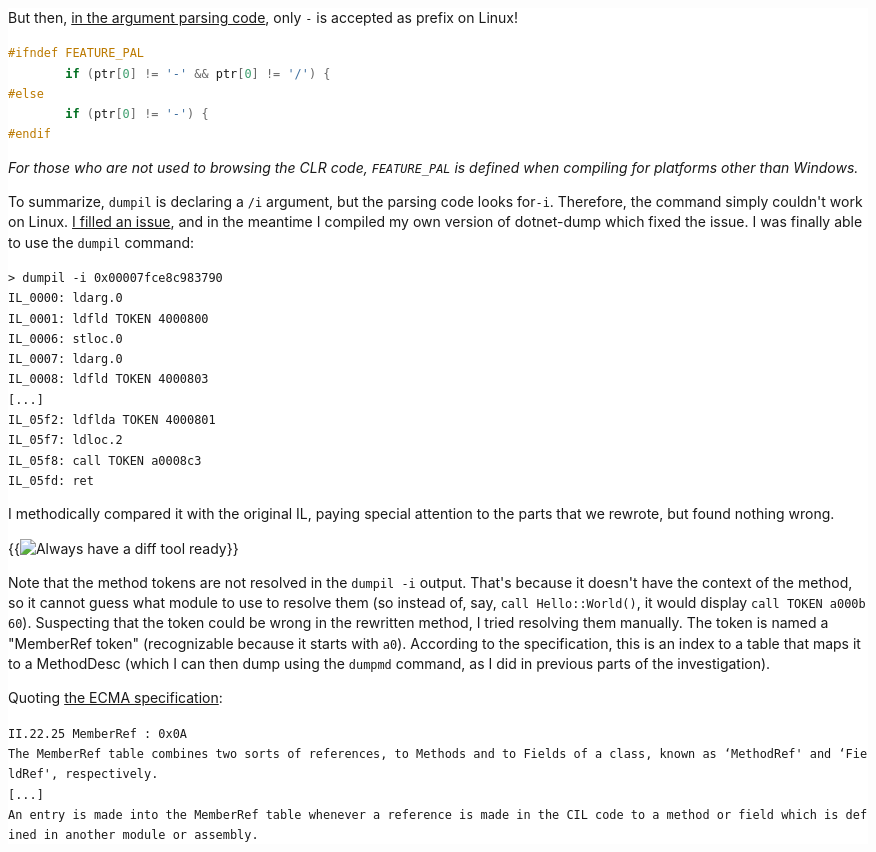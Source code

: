 But then, [in the argument parsing code](https://github.com/dotnet/diagnostics/blob/release/3.0/src/SOS/Strike/util.cpp#L3745), only `-` is accepted as prefix on Linux!

```c++
#ifndef FEATURE_PAL
        if (ptr[0] != '-' && ptr[0] != '/') {
#else
        if (ptr[0] != '-') {
#endif
```

*For those who are not used to browsing the CLR code, `FEATURE_PAL` is defined when compiling for platforms other than Windows.*

To summarize, `dumpil` is declaring a `/i` argument, but the parsing code looks for`-i`. Therefore, the command simply couldn't work on Linux. [I filled an issue](https://github.com/dotnet/diagnostics/issues/1478), and in the meantime I compiled my own version of dotnet-dump which fixed the issue. I was finally able to use the `dumpil` command:

```
> dumpil -i 0x00007fce8c983790
IL_0000: ldarg.0
IL_0001: ldfld TOKEN 4000800
IL_0006: stloc.0
IL_0007: ldarg.0
IL_0008: ldfld TOKEN 4000803
[...]
IL_05f2: ldflda TOKEN 4000801
IL_05f7: ldloc.2
IL_05f8: call TOKEN a0008c3
IL_05fd: ret
```

I methodically compared it with the original IL, paying special attention to the parts that we rewrote, but found nothing wrong.

{{<image classes="fancybox center" src="/images/investigating-an-invalidprogramexception-from-a-memory-dump-part-3-of-3-c1d912075cb1-1.webp" title="Always have a diff tool ready">}}

Note that the method tokens are not resolved in the `dumpil -i` output. That's because it doesn't have the context of the method, so it cannot guess what module to use to resolve them (so instead of, say, `call Hello::World()`, it would display `call TOKEN a000b60`). Suspecting that the token could be wrong in the rewritten method, I tried resolving them manually. The token is named a "MemberRef token" (recognizable because it starts with `a0`). According to the specification, this is an index to a table that maps it to a MethodDesc (which I can then dump using the `dumpmd` command, as I did in previous parts of the investigation).

Quoting [the ECMA specification](http://www.ecma-international.org/publications/files/ECMA-ST/ECMA-335.pdf):

```
II.22.25 MemberRef : 0x0A 
The MemberRef table combines two sorts of references, to Methods and to Fields of a class, known as ‘MethodRef' and ‘FieldRef', respectively. 
[...]
An entry is made into the MemberRef table whenever a reference is made in the CIL code to a method or field which is defined in another module or assembly. 
```

